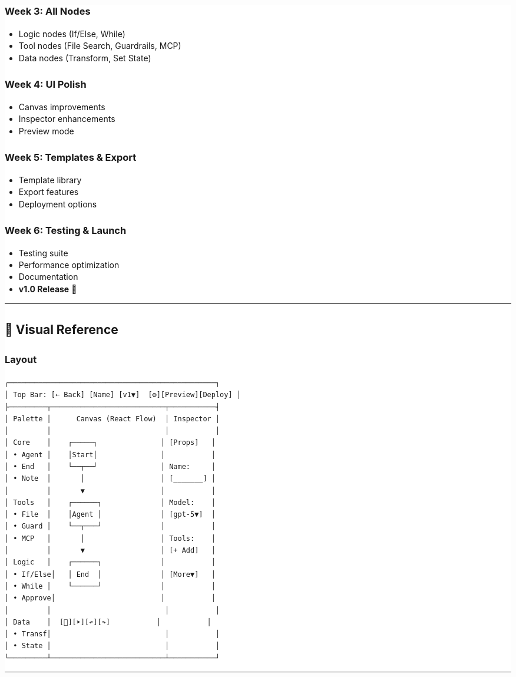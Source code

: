 ### Week 3: All Nodes
- Logic nodes (If/Else, While)
- Tool nodes (File Search, Guardrails, MCP)
- Data nodes (Transform, Set State)

### Week 4: UI Polish
- Canvas improvements
- Inspector enhancements
- Preview mode

### Week 5: Templates & Export
- Template library
- Export features
- Deployment options

### Week 6: Testing & Launch
- Testing suite
- Performance optimization
- Documentation
- **v1.0 Release** 🚀

---

## 🎨 Visual Reference

### Layout
```
┌─────────────────────────────────────────────────┐
│ Top Bar: [← Back] [Name] [v1▼]  [⚙][Preview][Deploy] │
├─────────┬───────────────────────────┬───────────┤
│ Palette │      Canvas (React Flow)  │ Inspector │
│         │                           │           │
│ Core    │    ┌─────┐               │ [Props]   │
│ • Agent │    │Start│               │           │
│ • End   │    └──┬──┘               │ Name:     │
│ • Note  │       │                  │ [_______] │
│         │       ▼                  │           │
│ Tools   │    ┌──────┐              │ Model:    │
│ • File  │    │Agent │              │ [gpt-5▼]  │
│ • Guard │    └──┬───┘              │           │
│ • MCP   │       │                  │ Tools:    │
│         │       ▼                  │ [+ Add]   │
│ Logic   │    ┌──────┐              │           │
│ • If/Else│   │ End  │              │ [More▼]   │
│ • While │    └──────┘              │           │
│ • Approve│                         │           │
│         │                           │           │
│ Data    │  [🤚][➤][↶][↷]           │           │
│ • Transf│                           │           │
│ • State │                           │           │
└─────────┴───────────────────────────┴───────────┘
```

---